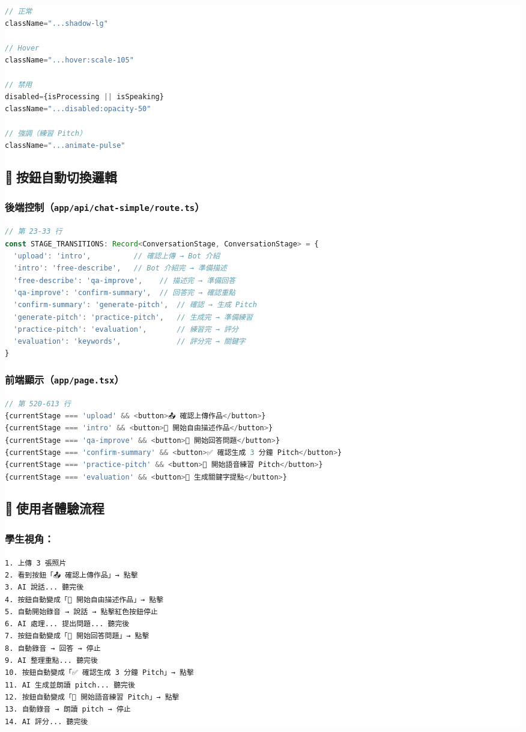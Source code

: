 ```typescript
// 正常
className="...shadow-lg"

// Hover
className="...hover:scale-105"

// 禁用
disabled={isProcessing || isSpeaking}
className="...disabled:opacity-50"

// 強調（練習 Pitch）
className="...animate-pulse"
```

## 🔄 按鈕自動切換邏輯

### 後端控制（`app/api/chat-simple/route.ts`）

```typescript
// 第 23-33 行
const STAGE_TRANSITIONS: Record<ConversationStage, ConversationStage> = {
  'upload': 'intro',          // 確認上傳 → Bot 介紹
  'intro': 'free-describe',   // Bot 介紹完 → 準備描述
  'free-describe': 'qa-improve',    // 描述完 → 準備回答
  'qa-improve': 'confirm-summary',  // 回答完 → 確認重點
  'confirm-summary': 'generate-pitch',  // 確認 → 生成 Pitch
  'generate-pitch': 'practice-pitch',   // 生成完 → 準備練習
  'practice-pitch': 'evaluation',       // 練習完 → 評分
  'evaluation': 'keywords',             // 評分完 → 關鍵字
}
```

### 前端顯示（`app/page.tsx`）

```typescript
// 第 520-613 行
{currentStage === 'upload' && <button>📤 確認上傳作品</button>}
{currentStage === 'intro' && <button>🎤 開始自由描述作品</button>}
{currentStage === 'qa-improve' && <button>🎤 開始回答問題</button>}
{currentStage === 'confirm-summary' && <button>✅ 確認生成 3 分鐘 Pitch</button>}
{currentStage === 'practice-pitch' && <button>🎤 開始語音練習 Pitch</button>}
{currentStage === 'evaluation' && <button>📝 生成關鍵字提點</button>}
```

## 📱 使用者體驗流程

### 學生視角：

```
1. 上傳 3 張照片
2. 看到按鈕「📤 確認上傳作品」→ 點擊
3. AI 說話... 聽完後
4. 按鈕自動變成「🎤 開始自由描述作品」→ 點擊
5. 自動開始錄音 → 說話 → 點擊紅色按鈕停止
6. AI 處理... 提出問題... 聽完後
7. 按鈕自動變成「🎤 開始回答問題」→ 點擊
8. 自動錄音 → 回答 → 停止
9. AI 整理重點... 聽完後
10. 按鈕自動變成「✅ 確認生成 3 分鐘 Pitch」→ 點擊
11. AI 生成並朗讀 pitch... 聽完後
12. 按鈕自動變成「🎤 開始語音練習 Pitch」→ 點擊
13. 自動錄音 → 朗讀 pitch → 停止
14. AI 評分... 聽完後
```